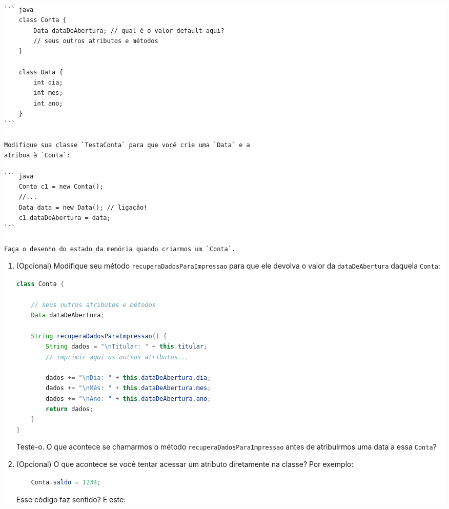 	``` java
		class Conta {
			Data dataDeAbertura; // qual é o valor default aqui?
			// seus outros atributos e métodos
		}

		class Data {
			int dia;
			int mes;
			int ano;
		}
	```

	Modifique sua classe `TestaConta` para que você crie uma `Data` e a
	atribua à `Conta`:

	``` java
		Conta c1 = new Conta();
		//...
		Data data = new Data(); // ligação!
		c1.dataDeAbertura = data;
	```

	Faça o desenho do estado da memória quando criarmos um `Conta`.

	
1. (Opcional) Modifique seu método `recuperaDadosParaImpressao` para que ele devolva o valor da `dataDeAbertura` daquela `Conta`:

	``` java
	class Conta {

		// seus outros atributos e métodos
		Data dataDeAbertura;

		String recuperaDadosParaImpressao() {
			String dados = "\nTitular: " + this.titular;
			// imprimir aqui os outros atributos...

			dados += "\nDia: " + this.dataDeAbertura.dia;
			dados += "\nMês: " + this.dataDeAbertura.mes;
			dados += "\nAno: " + this.dataDeAbertura.ano;
			return dados;
		}
	}
	```

	Teste-o. O que acontece se chamarmos o método `recuperaDadosParaImpressao` antes de atribuirmos uma data a essa `Conta`?
1. (Opcional) O que acontece se você tentar acessar um atributo diretamente na
	classe? Por exemplo:

	``` java
		Conta.saldo = 1234;
	```

	Esse código faz sentido? E este:
